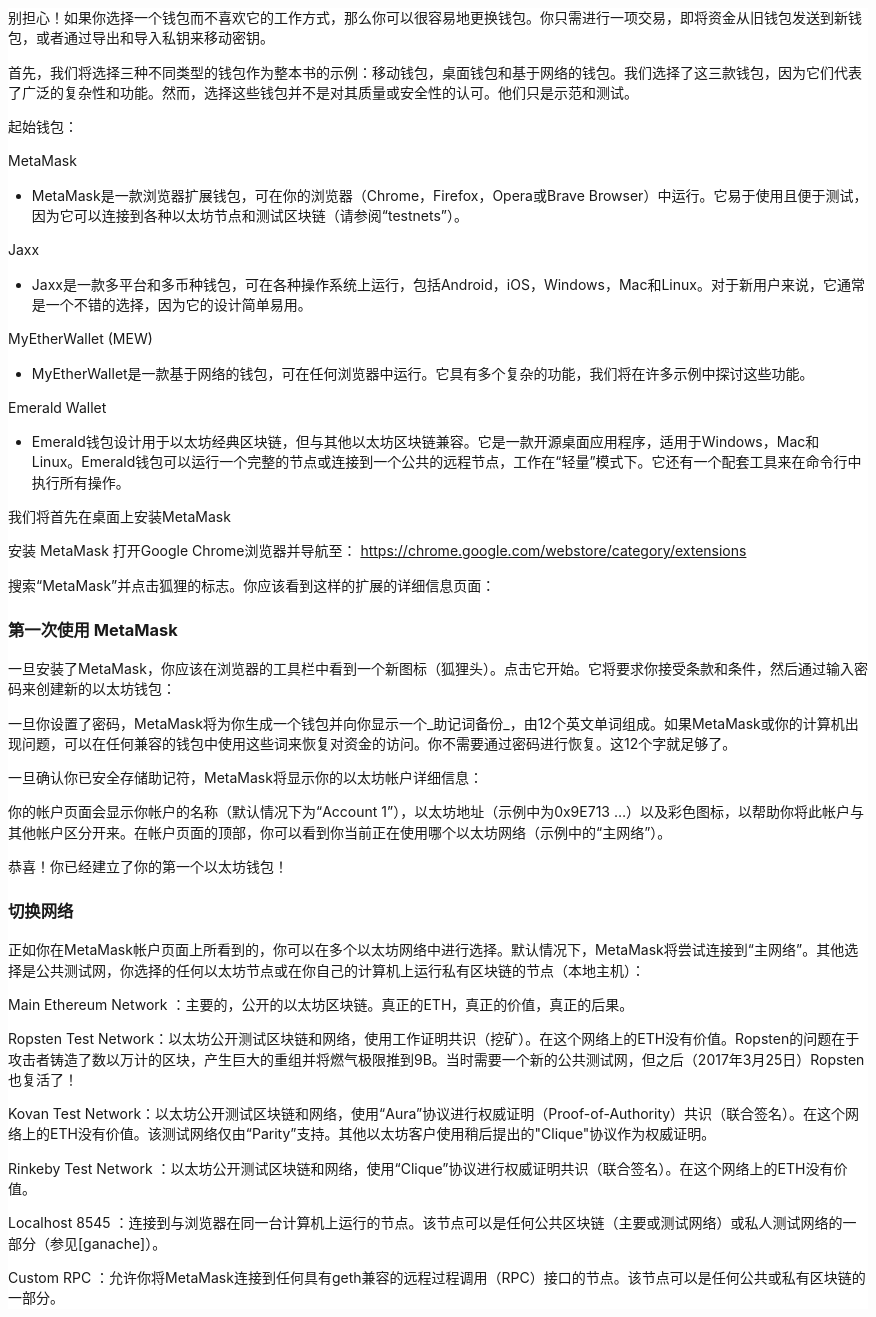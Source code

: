 别担心！如果你选择一个钱包而不喜欢它的工作方式，那么你可以很容易地更换钱包。你只需进行一项交易，即将资金从旧钱包发送到新钱包，或者通过导出和导入私钥来移动密钥。

首先，我们将选择三种不同类型的钱包作为整本书的示例：移动钱包，桌面钱包和基于网络的钱包。我们选择了这三款钱包，因为它们代表了广泛的复杂性和功能。然而，选择这些钱包并不是对其质量或安全性的认可。他们只是示范和测试。

起始钱包：

MetaMask
- MetaMask是一款浏览器扩展钱包，可在你的浏览器（Chrome，Firefox，Opera或Brave Browser）中运行。它易于使用且便于测试，因为它可以连接到各种以太坊节点和测试区块链（请参阅“testnets”）。

Jaxx
- Jaxx是一款多平台和多币种钱包，可在各种操作系统上运行，包括Android，iOS，Windows，Mac和Linux。对于新用户来说，它通常是一个不错的选择，因为它的设计简单易用。

MyEtherWallet (MEW)
- MyEtherWallet是一款基于网络的钱包，可在任何浏览器中运行。它具有多个复杂的功能，我们将在许多示例中探讨这些功能。

Emerald Wallet
- Emerald钱包设计用于以太坊经典区块链，但与其他以太坊区块链兼容。它是一款开源桌面应用程序，适用于Windows，Mac和Linux。Emerald钱包可以运行一个完整的节点或连接到一个公共的远程节点，工作在“轻量”模式下。它还有一个配套工具来在命令行中执行所有操作。

我们将首先在桌面上安装MetaMask

安装 MetaMask
打开Google Chrome浏览器并导航至：
https://chrome.google.com/webstore/category/extensions

搜索“MetaMask”并点击狐狸的标志。你应该看到这样的扩展的详细信息页面：

### 第一次使用 MetaMask
一旦安装了MetaMask，你应该在浏览器的工具栏中看到一个新图标（狐狸头）。点击它开始。它将要求你接受条款和条件，然后通过输入密码来创建新的以太坊钱包：

一旦你设置了密码，MetaMask将为你生成一个钱包并向你显示一个_助记词备份_，由12个英文单词组成。如果MetaMask或你的计算机出现问题，可以在任何兼容的钱包中使用这些词来恢复对资金的访问。你不需要通过密码进行恢复。这12个字就足够了。

一旦确认你已安全存储助记符，MetaMask将显示你的以太坊帐户详细信息：

你的帐户页面会显示你帐户的名称（默认情况下为“Account 1”），以太坊地址（示例中为0x9E713 …​）以及彩色图标，以帮助你将此帐户与其他帐户区分开来。在帐户页面的顶部，你可以看到你当前正在使用哪个以太坊网络（示例中的“主网络”）。

恭喜！你已经建立了你的第一个以太坊钱包！


### 切换网络
正如你在MetaMask帐户页面上所看到的，你可以在多个以太坊网络中进行选择。默认情况下，MetaMask将尝试连接到“主网络”。其他选择是公共测试网，你选择的任何以太坊节点或在你自己的计算机上运行私有区块链的节点（本地主机）：

Main Ethereum Network ：主要的，公开的以太坊区块链。真正的ETH，真正的价值，真正的后果。

Ropsten Test Network：以太坊公开测试区块链和网络，使用工作证明共识（挖矿）。在这个网络上的ETH没有价值。Ropsten的问题在于攻击者铸造了数以万计的区块，产生巨大的重组并将燃气极限推到9B。当时需要一个新的公共测试网，但之后（2017年3月25日）Ropsten也复活了！

Kovan Test Network：以太坊公开测试区块链和网络，使用“Aura”协议进行权威证明（Proof-of-Authority）共识（联合签名）。在这个网络上的ETH没有价值。该测试网络仅由“Parity”支持。其他以太坊客户使用稍后提出的"Clique"协议作为权威证明。

Rinkeby Test Network ：以太坊公开测试区块链和网络，使用“Clique”协议进行权威证明共识（联合签名）。在这个网络上的ETH没有价值。

Localhost 8545 ：连接到与浏览器在同一台计算机上运行的节点。该节点可以是任何公共区块链（主要或测试网络）或私人测试网络的一部分（参见[ganache]）。

Custom RPC ：允许你将MetaMask连接到任何具有geth兼容的远程过程调用（RPC）接口的节点。该节点可以是任何公共或私有区块链的一部分。
